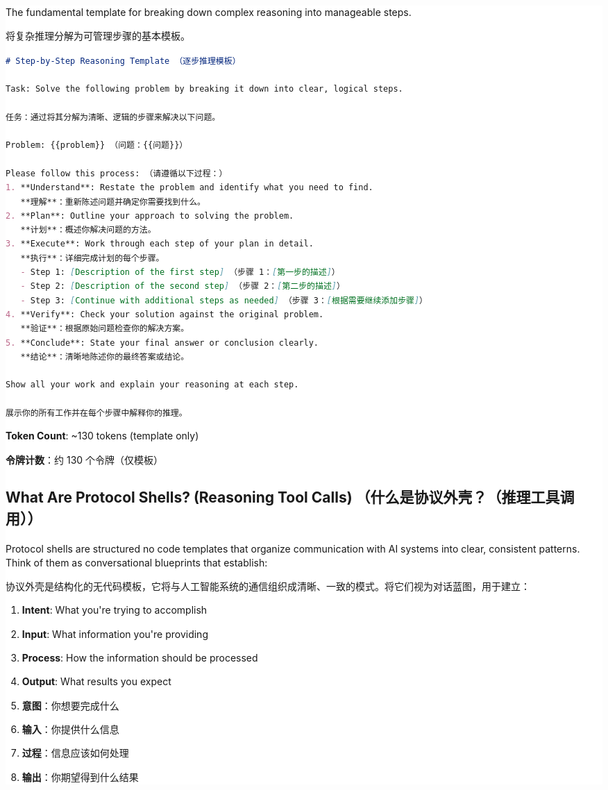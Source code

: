 The fundamental template for breaking down complex reasoning into manageable steps.

将复杂推理分解为可管理步骤的基本模板。

```markdown
# Step-by-Step Reasoning Template （逐步推理模板）

Task: Solve the following problem by breaking it down into clear, logical steps.

任务：通过将其分解为清晰、逻辑的步骤来解决以下问题。

Problem: {{problem}} （问题：{{问题}}）

Please follow this process: （请遵循以下过程：）
1. **Understand**: Restate the problem and identify what you need to find.
   **理解**：重新陈述问题并确定你需要找到什么。
2. **Plan**: Outline your approach to solving the problem.
   **计划**：概述你解决问题的方法。
3. **Execute**: Work through each step of your plan in detail.
   **执行**：详细完成计划的每个步骤。
   - Step 1: [Description of the first step] （步骤 1：[第一步的描述]）
   - Step 2: [Description of the second step] （步骤 2：[第二步的描述]）
   - Step 3: [Continue with additional steps as needed] （步骤 3：[根据需要继续添加步骤]）
4. **Verify**: Check your solution against the original problem.
   **验证**：根据原始问题检查你的解决方案。
5. **Conclude**: State your final answer or conclusion clearly.
   **结论**：清晰地陈述你的最终答案或结论。

Show all your work and explain your reasoning at each step.

展示你的所有工作并在每个步骤中解释你的推理。
```

**Token Count**: ~130 tokens (template only)

**令牌计数**：约 130 个令牌（仅模板）

## What Are Protocol Shells? (Reasoning Tool Calls) （什么是协议外壳？（推理工具调用））

Protocol shells are structured no code templates that organize communication with AI systems into clear, consistent patterns. Think of them as conversational blueprints that establish:

协议外壳是结构化的无代码模板，它将与人工智能系统的通信组织成清晰、一致的模式。将它们视为对话蓝图，用于建立：

1. **Intent**: What you're trying to accomplish
2. **Input**: What information you're providing
3. **Process**: How the information should be processed
4. **Output**: What results you expect

1. **意图**：你想要完成什么
2. **输入**：你提供什么信息
3. **过程**：信息应该如何处理
4. **输出**：你期望得到什么结果

